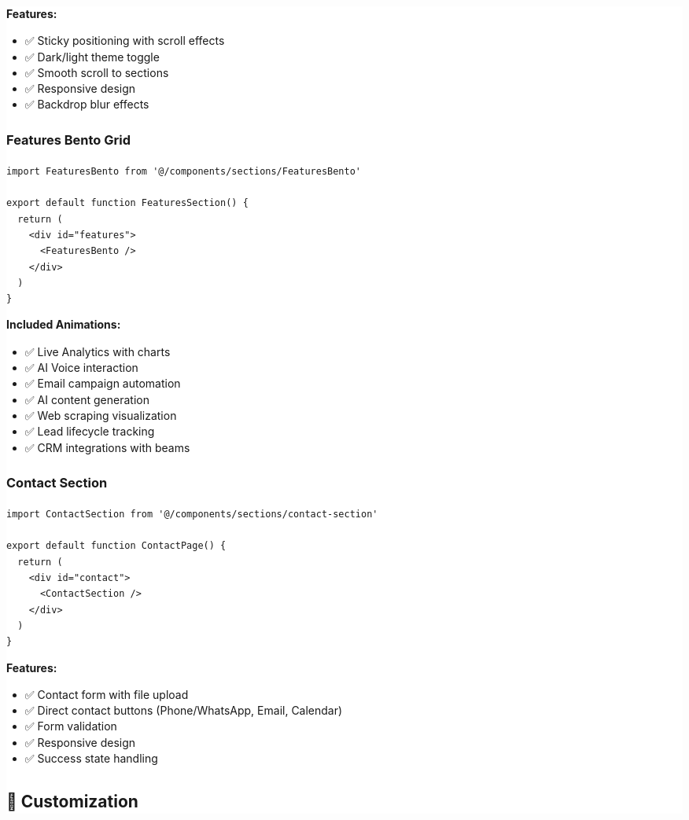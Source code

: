 **Features:**
- ✅ Sticky positioning with scroll effects
- ✅ Dark/light theme toggle
- ✅ Smooth scroll to sections
- ✅ Responsive design
- ✅ Backdrop blur effects

### Features Bento Grid

```tsx
import FeaturesBento from '@/components/sections/FeaturesBento'

export default function FeaturesSection() {
  return (
    <div id="features">
      <FeaturesBento />
    </div>
  )
}
```

**Included Animations:**
- ✅ Live Analytics with charts
- ✅ AI Voice interaction
- ✅ Email campaign automation
- ✅ AI content generation
- ✅ Web scraping visualization
- ✅ Lead lifecycle tracking
- ✅ CRM integrations with beams

### Contact Section

```tsx
import ContactSection from '@/components/sections/contact-section'

export default function ContactPage() {
  return (
    <div id="contact">
      <ContactSection />
    </div>
  )
}
```

**Features:**
- ✅ Contact form with file upload
- ✅ Direct contact buttons (Phone/WhatsApp, Email, Calendar)
- ✅ Form validation
- ✅ Responsive design
- ✅ Success state handling

## 🎨 Customization

